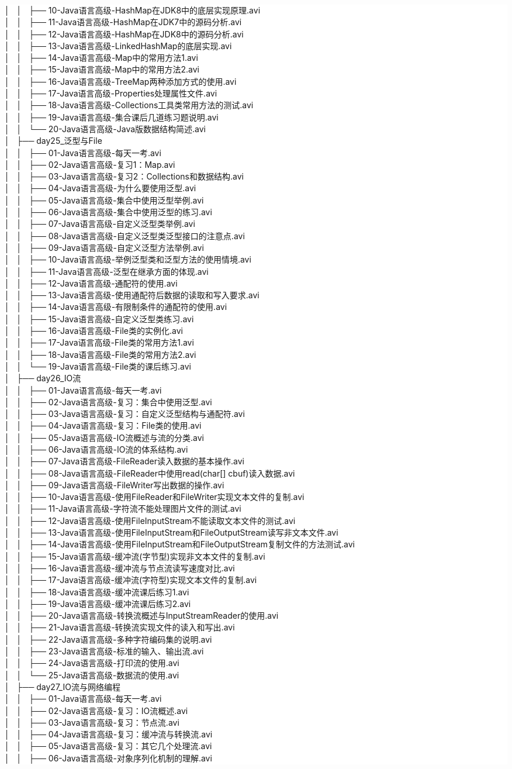 │       │   ├── 10-Java语言高级-HashMap在JDK8中的底层实现原理.avi  
│       │   ├── 11-Java语言高级-HashMap在JDK7中的源码分析.avi  
│       │   ├── 12-Java语言高级-HashMap在JDK8中的源码分析.avi  
│       │   ├── 13-Java语言高级-LinkedHashMap的底层实现.avi  
│       │   ├── 14-Java语言高级-Map中的常用方法1.avi  
│       │   ├── 15-Java语言高级-Map中的常用方法2.avi  
│       │   ├── 16-Java语言高级-TreeMap两种添加方式的使用.avi  
│       │   ├── 17-Java语言高级-Properties处理属性文件.avi  
│       │   ├── 18-Java语言高级-Collections工具类常用方法的测试.avi  
│       │   ├── 19-Java语言高级-集合课后几道练习题说明.avi  
│       │   └── 20-Java语言高级-Java版数据结构简述.avi  
│       ├── day25_泛型与File  
│       │   ├── 01-Java语言高级-每天一考.avi  
│       │   ├── 02-Java语言高级-复习1：Map.avi  
│       │   ├── 03-Java语言高级-复习2：Collections和数据结构.avi  
│       │   ├── 04-Java语言高级-为什么要使用泛型.avi  
│       │   ├── 05-Java语言高级-集合中使用泛型举例.avi  
│       │   ├── 06-Java语言高级-集合中使用泛型的练习.avi  
│       │   ├── 07-Java语言高级-自定义泛型类举例.avi  
│       │   ├── 08-Java语言高级-自定义泛型类泛型接口的注意点.avi  
│       │   ├── 09-Java语言高级-自定义泛型方法举例.avi  
│       │   ├── 10-Java语言高级-举例泛型类和泛型方法的使用情境.avi  
│       │   ├── 11-Java语言高级-泛型在继承方面的体现.avi  
│       │   ├── 12-Java语言高级-通配符的使用.avi  
│       │   ├── 13-Java语言高级-使用通配符后数据的读取和写入要求.avi  
│       │   ├── 14-Java语言高级-有限制条件的通配符的使用.avi  
│       │   ├── 15-Java语言高级-自定义泛型类练习.avi  
│       │   ├── 16-Java语言高级-File类的实例化.avi  
│       │   ├── 17-Java语言高级-File类的常用方法1.avi  
│       │   ├── 18-Java语言高级-File类的常用方法2.avi  
│       │   └── 19-Java语言高级-File类的课后练习.avi  
│       ├── day26_IO流  
│       │   ├── 01-Java语言高级-每天一考.avi  
│       │   ├── 02-Java语言高级-复习：集合中使用泛型.avi  
│       │   ├── 03-Java语言高级-复习：自定义泛型结构与通配符.avi  
│       │   ├── 04-Java语言高级-复习：File类的使用.avi  
│       │   ├── 05-Java语言高级-IO流概述与流的分类.avi  
│       │   ├── 06-Java语言高级-IO流的体系结构.avi  
│       │   ├── 07-Java语言高级-FileReader读入数据的基本操作.avi  
│       │   ├── 08-Java语言高级-FileReader中使用read(char[] cbuf)读入数据.avi  
│       │   ├── 09-Java语言高级-FileWriter写出数据的操作.avi  
│       │   ├── 10-Java语言高级-使用FileReader和FileWriter实现文本文件的复制.avi  
│       │   ├── 11-Java语言高级-字符流不能处理图片文件的测试.avi  
│       │   ├── 12-Java语言高级-使用FileInputStream不能读取文本文件的测试.avi  
│       │   ├── 13-Java语言高级-使用FileInputStream和FileOutputStream读写非文本文件.avi  
│       │   ├── 14-Java语言高级-使用FileInputStream和FileOutputStream复制文件的方法测试.avi  
│       │   ├── 15-Java语言高级-缓冲流(字节型)实现非文本文件的复制.avi  
│       │   ├── 16-Java语言高级-缓冲流与节点流读写速度对比.avi  
│       │   ├── 17-Java语言高级-缓冲流(字符型)实现文本文件的复制.avi  
│       │   ├── 18-Java语言高级-缓冲流课后练习1.avi  
│       │   ├── 19-Java语言高级-缓冲流课后练习2.avi  
│       │   ├── 20-Java语言高级-转换流概述与InputStreamReader的使用.avi  
│       │   ├── 21-Java语言高级-转换流实现文件的读入和写出.avi  
│       │   ├── 22-Java语言高级-多种字符编码集的说明.avi  
│       │   ├── 23-Java语言高级-标准的输入、输出流.avi  
│       │   ├── 24-Java语言高级-打印流的使用.avi  
│       │   └── 25-Java语言高级-数据流的使用.avi  
│       ├── day27_IO流与网络编程  
│       │   ├── 01-Java语言高级-每天一考.avi  
│       │   ├── 02-Java语言高级-复习：IO流概述.avi  
│       │   ├── 03-Java语言高级-复习：节点流.avi  
│       │   ├── 04-Java语言高级-复习：缓冲流与转换流.avi  
│       │   ├── 05-Java语言高级-复习：其它几个处理流.avi  
│       │   ├── 06-Java语言高级-对象序列化机制的理解.avi  